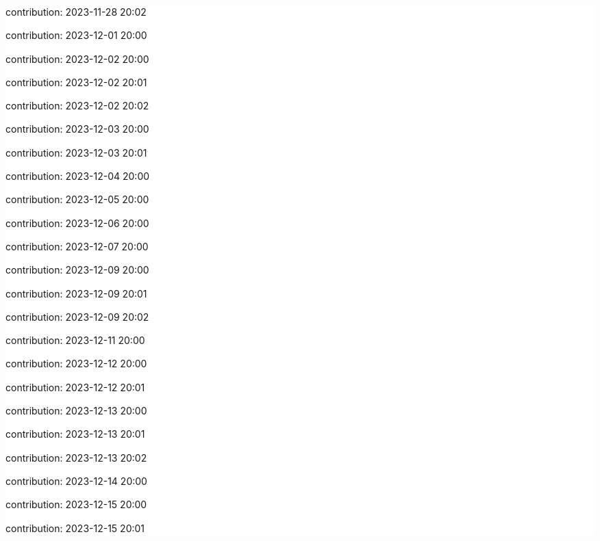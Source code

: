 contribution: 2023-11-28 20:02

contribution: 2023-12-01 20:00

contribution: 2023-12-02 20:00

contribution: 2023-12-02 20:01

contribution: 2023-12-02 20:02

contribution: 2023-12-03 20:00

contribution: 2023-12-03 20:01

contribution: 2023-12-04 20:00

contribution: 2023-12-05 20:00

contribution: 2023-12-06 20:00

contribution: 2023-12-07 20:00

contribution: 2023-12-09 20:00

contribution: 2023-12-09 20:01

contribution: 2023-12-09 20:02

contribution: 2023-12-11 20:00

contribution: 2023-12-12 20:00

contribution: 2023-12-12 20:01

contribution: 2023-12-13 20:00

contribution: 2023-12-13 20:01

contribution: 2023-12-13 20:02

contribution: 2023-12-14 20:00

contribution: 2023-12-15 20:00

contribution: 2023-12-15 20:01

